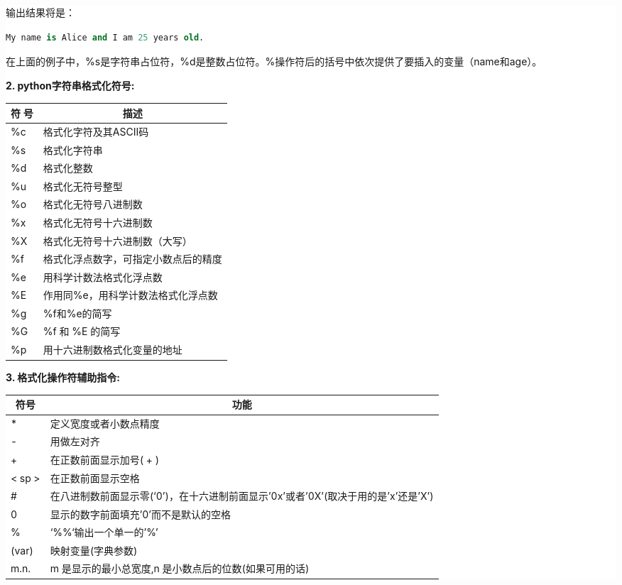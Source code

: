 输出结果将是：

```sql
My name is Alice and I am 25 years old.
```

在上面的例子中，%s是字符串占位符，%d是整数占位符。%操作符后的括号中依次提供了要插入的变量（name和age）。

**2\. python字符串格式化符号:**

| 符 号 | 描述 |
| --- | --- |
| %c | 格式化字符及其ASCII码 |
| %s | 格式化字符串 |
| %d | 格式化整数 |
| %u | 格式化无符号整型 |
| %o | 格式化无符号八进制数 |
| %x | 格式化无符号十六进制数 |
| %X | 格式化无符号十六进制数（大写） |
| %f | 格式化浮点数字，可指定小数点后的精度 |
| %e | 用科学计数法格式化浮点数 |
| %E | 作用同%e，用科学计数法格式化浮点数 |
| %g | %f和%e的简写 |
| %G | %f 和 %E 的简写 |
| %p | 用十六进制数格式化变量的地址 |

**3\. 格式化操作符辅助指令:**

| 符号 | 功能 |
| --- | --- |
| \* | 定义宽度或者小数点精度 |
| \- | 用做左对齐 |
| + | 在正数前面显示加号( + ) |
| < sp > | 在正数前面显示空格 |
| # | 在八进制数前面显示零(‘0’)，在十六进制前面显示’0x’或者’0X’(取决于用的是’x’还是’X’) |
| 0 | 显示的数字前面填充’0’而不是默认的空格 |
| % | ‘%%‘输出一个单一的’%’ |
| (var) | 映射变量(字典参数) |
| m.n. | m 是显示的最小总宽度,n 是小数点后的位数(如果可用的话) |
